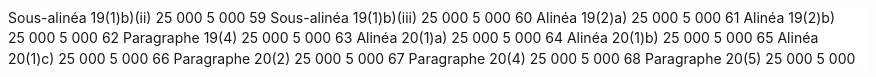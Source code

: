 <td>Sous-alinéa 19(1)b)(ii)</td>
<td>25 000</td>
<td>5 000</td>
</tr>
<tr>
<td>59</td>
<td>Sous-alinéa 19(1)b)(iii)</td>
<td>25 000</td>
<td>5 000</td>
</tr>
<tr>
<td>60</td>
<td>Alinéa 19(2)a)</td>
<td>25 000</td>
<td>5 000</td>
</tr>
<tr>
<td>61</td>
<td>Alinéa 19(2)b)</td>
<td>25 000</td>
<td>5 000</td>
</tr>
<tr>
<td>62</td>
<td>Paragraphe 19(4)</td>
<td>25 000</td>
<td>5 000</td>
</tr>
<tr>
<td>63</td>
<td>Alinéa 20(1)a)</td>
<td>25 000</td>
<td>5 000</td>
</tr>
<tr>
<td>64</td>
<td>Alinéa 20(1)b)</td>
<td>25 000</td>
<td>5 000</td>
</tr>
<tr>
<td>65</td>
<td>Alinéa 20(1)c)</td>
<td>25 000</td>
<td>5 000</td>
</tr>
<tr>
<td>66</td>
<td>Paragraphe 20(2)</td>
<td>25 000</td>
<td>5 000</td>
</tr>
<tr>
<td>67</td>
<td>Paragraphe 20(4)</td>
<td>25 000</td>
<td>5 000</td>
</tr>
<tr>
<td>68</td>
<td>Paragraphe 20(5)</td>
<td>25 000</td>
<td>5 000</td>
</tr>